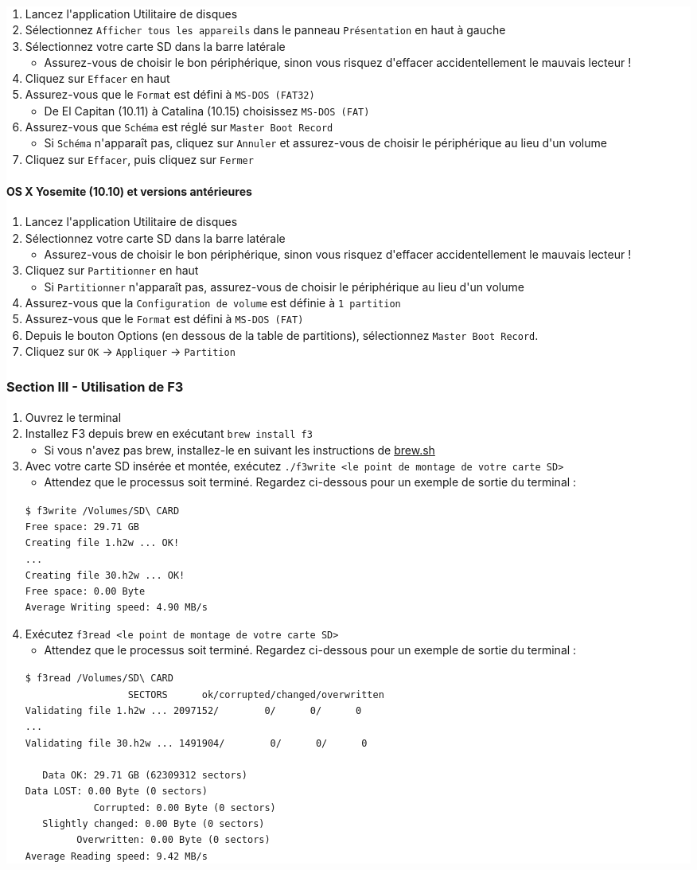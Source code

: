 1. Lancez l'application Utilitaire de disques
1. Sélectionnez `Afficher tous les appareils` dans le panneau `Présentation` en haut à gauche
1. Sélectionnez votre carte SD dans la barre latérale
   - Assurez-vous de choisir le bon périphérique, sinon vous risquez d'effacer accidentellement le mauvais lecteur !
1. Cliquez sur `Effacer` en haut
1. Assurez-vous que le `Format` est défini à `MS-DOS (FAT32)`
   - De El Capitan (10.11) à Catalina (10.15) choisissez `MS-DOS (FAT)`
1. Assurez-vous que `Schéma` est réglé sur `Master Boot Record`
   - Si `Schéma` n'apparaît pas, cliquez sur `Annuler` et assurez-vous de choisir le périphérique au lieu d'un volume
1. Cliquez sur `Effacer`, puis cliquez sur `Fermer`

#### OS X Yosemite (10.10) et versions antérieures
1. Lancez l'application Utilitaire de disques
1. Sélectionnez votre carte SD dans la barre latérale
   - Assurez-vous de choisir le bon périphérique, sinon vous risquez d'effacer accidentellement le mauvais lecteur !
1. Cliquez sur `Partitionner` en haut
   - Si `Partitionner` n'apparaît pas, assurez-vous de choisir le périphérique au lieu d'un volume
1. Assurez-vous que la `Configuration de volume` est définie à `1 partition`
1. Assurez-vous que le `Format` est défini à `MS-DOS (FAT)`
1. Depuis le bouton Options (en dessous de la table de partitions), sélectionnez `Master Boot Record`.
1. Cliquez sur `OK` -> `Appliquer` -> `Partition`

### Section III - Utilisation de F3
1. Ouvrez le terminal
1. Installez F3 depuis brew en exécutant `brew install f3`
   - Si vous n'avez pas brew, installez-le en suivant les instructions de [brew.sh](https://brew.sh)
1. Avec votre carte SD insérée et montée, exécutez `./f3write <le point de montage de votre carte SD>`
   - Attendez que le processus soit terminé. Regardez ci-dessous pour un exemple de sortie du terminal :
   ```
   $ f3write /Volumes/SD\ CARD
   Free space: 29.71 GB
   Creating file 1.h2w ... OK!
   ...
   Creating file 30.h2w ... OK!
   Free space: 0.00 Byte
   Average Writing speed: 4.90 MB/s
   ```
1. Exécutez `f3read <le point de montage de votre carte SD>`
   - Attendez que le processus soit terminé. Regardez ci-dessous pour un exemple de sortie du terminal :
   ```
   $ f3read /Volumes/SD\ CARD
                     SECTORS      ok/corrupted/changed/overwritten
   Validating file 1.h2w ... 2097152/        0/      0/      0
   ...
   Validating file 30.h2w ... 1491904/        0/      0/      0

      Data OK: 29.71 GB (62309312 sectors)
   Data LOST: 0.00 Byte (0 sectors)
               Corrupted: 0.00 Byte (0 sectors)
      Slightly changed: 0.00 Byte (0 sectors)
            Overwritten: 0.00 Byte (0 sectors)
   Average Reading speed: 9.42 MB/s
   ```
